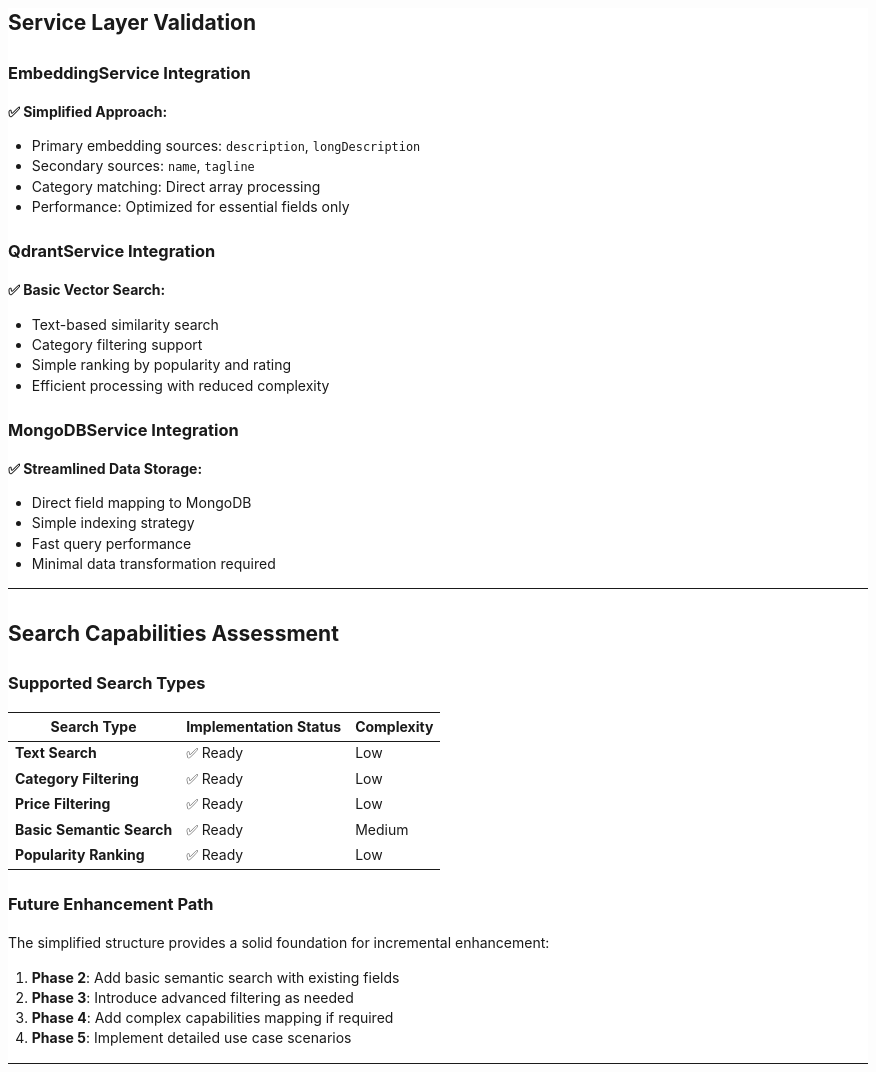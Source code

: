 ## Service Layer Validation

### **EmbeddingService Integration**

**✅ Simplified Approach:**
- Primary embedding sources: `description`, `longDescription`
- Secondary sources: `name`, `tagline`
- Category matching: Direct array processing
- Performance: Optimized for essential fields only

### **QdrantService Integration**

**✅ Basic Vector Search:**
- Text-based similarity search
- Category filtering support
- Simple ranking by popularity and rating
- Efficient processing with reduced complexity

### **MongoDBService Integration**

**✅ Streamlined Data Storage:**
- Direct field mapping to MongoDB
- Simple indexing strategy
- Fast query performance
- Minimal data transformation required

---

## Search Capabilities Assessment

### **Supported Search Types**

| Search Type | Implementation Status | Complexity |
|-------------|----------------------|------------|
| **Text Search** | ✅ Ready | Low |
| **Category Filtering** | ✅ Ready | Low |
| **Price Filtering** | ✅ Ready | Low |
| **Basic Semantic Search** | ✅ Ready | Medium |
| **Popularity Ranking** | ✅ Ready | Low |

### **Future Enhancement Path**

The simplified structure provides a solid foundation for incremental enhancement:

1. **Phase 2**: Add basic semantic search with existing fields
2. **Phase 3**: Introduce advanced filtering as needed
3. **Phase 4**: Add complex capabilities mapping if required
4. **Phase 5**: Implement detailed use case scenarios

---